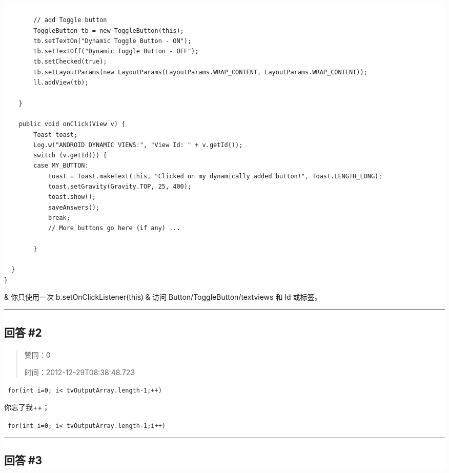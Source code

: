 ```

        // add Toggle button
        ToggleButton tb = new ToggleButton(this);
        tb.setTextOn("Dynamic Toggle Button - ON");
        tb.setTextOff("Dynamic Toggle Button - OFF");
        tb.setChecked(true);
        tb.setLayoutParams(new LayoutParams(LayoutParams.WRAP_CONTENT, LayoutParams.WRAP_CONTENT));
        ll.addView(tb);

    }

    public void onClick(View v) {
        Toast toast;
        Log.w("ANDROID DYNAMIC VIEWS:", "View Id: " + v.getId());
        switch (v.getId()) {
        case MY_BUTTON:
            toast = Toast.makeText(this, "Clicked on my dynamically added button!", Toast.LENGTH_LONG);
            toast.setGravity(Gravity.TOP, 25, 400);
            toast.show();
            saveAnswers();
            break;
            // More buttons go here (if any) ...

        }

  }
} 
```

& 你只使用一次 b.setOnClickListener(this) & 访问 Button/ToggleButton/textviews 和 Id 或标签。

* * *

## 回答 #2

> 赞同：0
> 
> 时间：2012-12-29T08:38:48.723

```
 for(int i=0; i< tvOutputArray.length-1;++) 
```

你忘了我++；

```
 for(int i=0; i< tvOutputArray.length-1;i++) 
```

* * *

## 回答 #3
